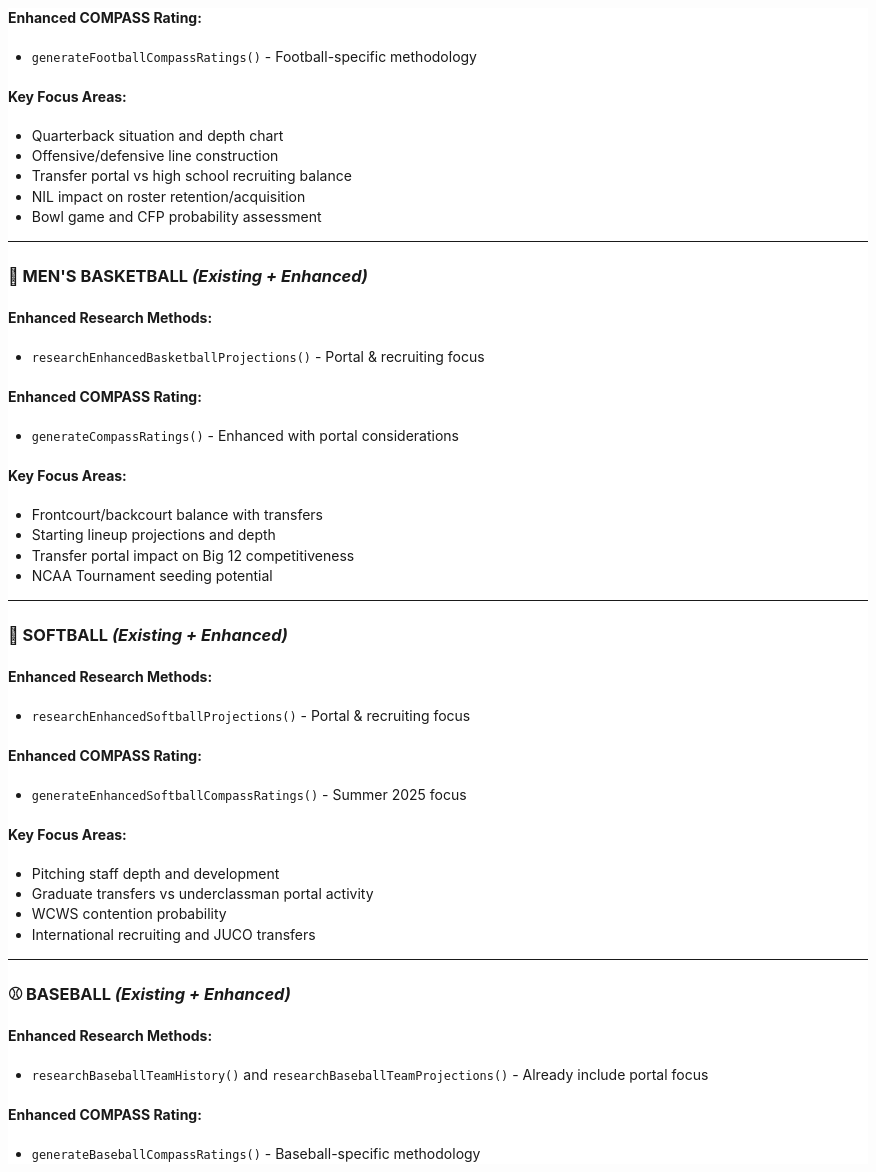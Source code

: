 #### **Enhanced COMPASS Rating:**
- `generateFootballCompassRatings()` - Football-specific methodology

#### **Key Focus Areas:**
- Quarterback situation and depth chart
- Offensive/defensive line construction
- Transfer portal vs high school recruiting balance
- NIL impact on roster retention/acquisition
- Bowl game and CFP probability assessment

---

### **🏀 MEN'S BASKETBALL** *(Existing + Enhanced)*

#### **Enhanced Research Methods:**
- `researchEnhancedBasketballProjections()` - Portal & recruiting focus

#### **Enhanced COMPASS Rating:**
- `generateCompassRatings()` - Enhanced with portal considerations

#### **Key Focus Areas:**
- Frontcourt/backcourt balance with transfers
- Starting lineup projections and depth
- Transfer portal impact on Big 12 competitiveness
- NCAA Tournament seeding potential

---

### **🥎 SOFTBALL** *(Existing + Enhanced)*

#### **Enhanced Research Methods:**
- `researchEnhancedSoftballProjections()` - Portal & recruiting focus

#### **Enhanced COMPASS Rating:**
- `generateEnhancedSoftballCompassRatings()` - Summer 2025 focus

#### **Key Focus Areas:**
- Pitching staff depth and development
- Graduate transfers vs underclassman portal activity
- WCWS contention probability
- International recruiting and JUCO transfers

---

### **⚾ BASEBALL** *(Existing + Enhanced)*

#### **Enhanced Research Methods:**
- `researchBaseballTeamHistory()` and `researchBaseballTeamProjections()` - Already include portal focus

#### **Enhanced COMPASS Rating:**
- `generateBaseballCompassRatings()` - Baseball-specific methodology
